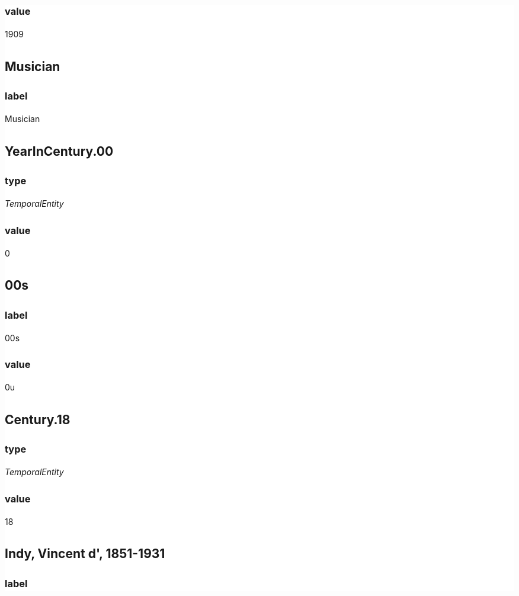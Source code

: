 ### value


1909

## Musician

### label


Musician

## YearInCentury.00

### type


*TemporalEntity*

### value


0

## 00s

### label


00s

### value


0u

## Century.18

### type


*TemporalEntity*

### value


18

## Indy, Vincent d', 1851-1931

### label

